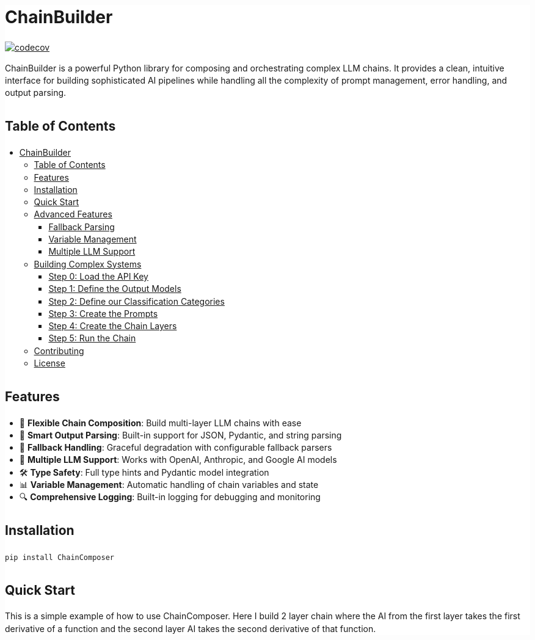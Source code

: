 # ChainBuilder

[![codecov](https://codecov.io/gh/SpencerPresley/AIChainComposer/graph/badge.svg?token=RSTTE8FH8Q)](https://codecov.io/gh/SpencerPresley/AIChainComposer)

ChainBuilder is a powerful Python library for composing and orchestrating complex LLM chains. It provides a clean, intuitive interface for building sophisticated AI pipelines while handling all the complexity of prompt management, error handling, and output parsing.

## Table of Contents

- [ChainBuilder](#chainbuilder)
  - [Table of Contents](#table-of-contents)
  - [Features](#features)
  - [Installation](#installation)
  - [Quick Start](#quick-start)
  - [Advanced Features](#advanced-features)
    - [Fallback Parsing](#fallback-parsing)
    - [Variable Management](#variable-management)
    - [Multiple LLM Support](#multiple-llm-support)
  - [Building Complex Systems](#building-complex-systems)
    - [Step 0: Load the API Key](#step-0-load-the-api-key)
    - [Step 1: Define the Output Models](#step-1-define-the-output-models)
    - [Step 2: Define our Classification Categories](#step-2-define-our-classification-categories)
    - [Step 3: Create the Prompts](#step-3-create-the-prompts)
    - [Step 4: Create the Chain Layers](#step-4-create-the-chain-layers)
    - [Step 5: Run the Chain](#step-5-run-the-chain)
  - [Contributing](#contributing)
  - [License](#license)

## Features

- 🔗 **Flexible Chain Composition**: Build multi-layer LLM chains with ease
- 🎯 **Smart Output Parsing**: Built-in support for JSON, Pydantic, and string parsing
- 🔄 **Fallback Handling**: Graceful degradation with configurable fallback parsers
- 🎨 **Multiple LLM Support**: Works with OpenAI, Anthropic, and Google AI models
- 🛠️ **Type Safety**: Full type hints and Pydantic model integration
- 📊 **Variable Management**: Automatic handling of chain variables and state
- 🔍 **Comprehensive Logging**: Built-in logging for debugging and monitoring

## Installation

```bash
pip install ChainComposer
```

## Quick Start

This is a simple example of how to use ChainComposer. Here I build 2 layer chain where the AI from the first layer takes the first derivative of a function and the second layer AI takes the second derivative of that function.
